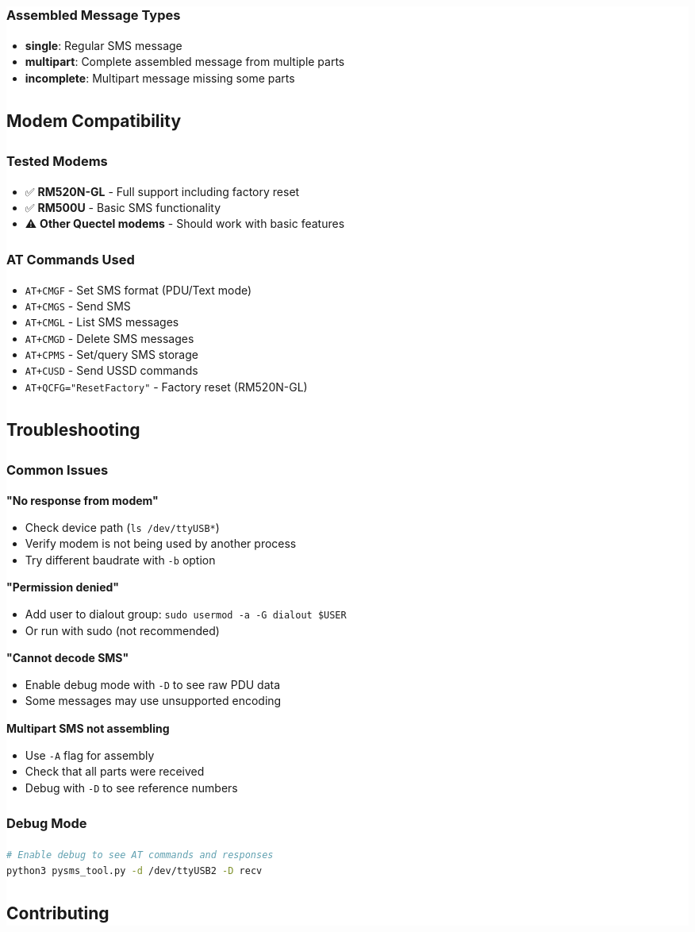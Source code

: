 ### Assembled Message Types
- **single**: Regular SMS message
- **multipart**: Complete assembled message from multiple parts  
- **incomplete**: Multipart message missing some parts

## Modem Compatibility

### Tested Modems
- ✅ **RM520N-GL** - Full support including factory reset
- ✅ **RM500U** - Basic SMS functionality
- ⚠️ **Other Quectel modems** - Should work with basic features

### AT Commands Used
- `AT+CMGF` - Set SMS format (PDU/Text mode)
- `AT+CMGS` - Send SMS
- `AT+CMGL` - List SMS messages
- `AT+CMGD` - Delete SMS messages
- `AT+CPMS` - Set/query SMS storage
- `AT+CUSD` - Send USSD commands
- `AT+QCFG="ResetFactory"` - Factory reset (RM520N-GL)

## Troubleshooting

### Common Issues

**"No response from modem"**
- Check device path (`ls /dev/ttyUSB*`)
- Verify modem is not being used by another process
- Try different baudrate with `-b` option

**"Permission denied"**
- Add user to dialout group: `sudo usermod -a -G dialout $USER`
- Or run with sudo (not recommended)

**"Cannot decode SMS"**
- Enable debug mode with `-D` to see raw PDU data
- Some messages may use unsupported encoding

**Multipart SMS not assembling**
- Use `-A` flag for assembly
- Check that all parts were received
- Debug with `-D` to see reference numbers

### Debug Mode
```bash
# Enable debug to see AT commands and responses
python3 pysms_tool.py -d /dev/ttyUSB2 -D recv
```

## Contributing
